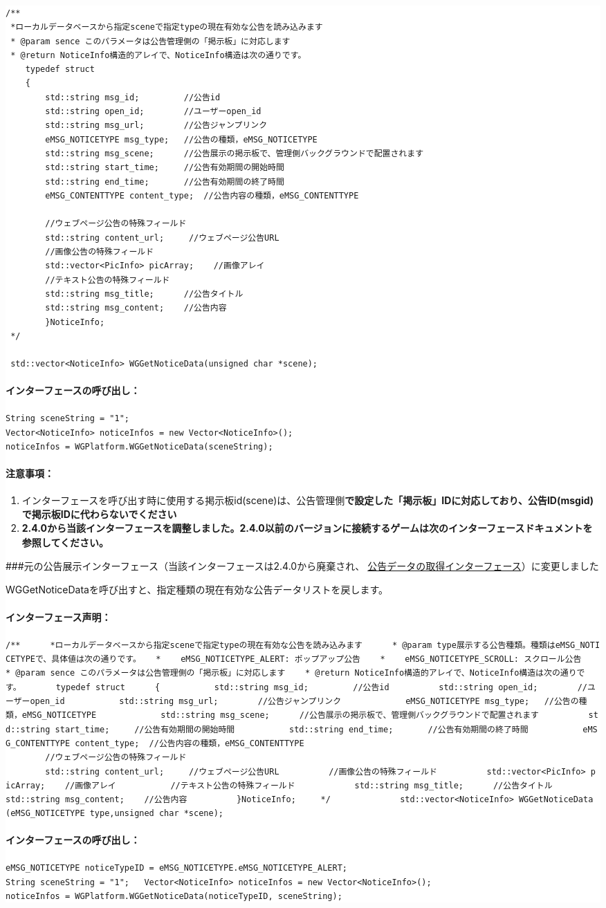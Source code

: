 	/**
	 *ローカルデータベースから指定sceneで指定typeの現在有効な公告を読み込みます
	 * @param sence このパラメータは公告管理側の「掲示板」に対応します
	 * @return NoticeInfo構造的アレイで、NoticeInfo構造は次の通りです。
		typedef struct
		{
			std::string msg_id;			//公告id
			std::string open_id;		//ユーザーopen_id
			std::string msg_url;		//公告ジャンプリンク
			eMSG_NOTICETYPE msg_type;	//公告の種類，eMSG_NOTICETYPE
			std::string msg_scene;		//公告展示の掲示板で、管理側バックグラウンドで配置されます
			std::string start_time;		//公告有効期間の開始時間
			std::string end_time;		//公告有効期間の終了時間
			eMSG_CONTENTTYPE content_type;	//公告内容の種類，eMSG_CONTENTTYPE

			//ウェブページ公告の特殊フィールド
			std::string content_url;     //ウェブページ公告URL
			//画像公告の特殊フィールド
			std::vector<PicInfo> picArray;    //画像アレイ
			//テキスト公告の特殊フィールド
			std::string msg_title;		//公告タイトル
			std::string msg_content;	//公告内容
			}NoticeInfo;
	 */
		 
	 std::vector<NoticeInfo> WGGetNoticeData(unsigned char *scene);

#### インターフェースの呼び出し：
	
	String sceneString = "1";
	Vector<NoticeInfo> noticeInfos = new Vector<NoticeInfo>();
    noticeInfos = WGPlatform.WGGetNoticeData(sceneString);

#### 注意事項：
1. インターフェースを呼び出す時に使用する掲示板id(scene)は、公告管理側**で設定した「掲示板」IDに対応しており、公告ID(msgid)で掲示板IDに代わらないでください**	 
2. **2.4.0から当該インターフェースを調整しました。2.4.0以前のバージョンに接続するゲームは次のインターフェースドキュメントを参照してください。**  

###元の公告展示インターフェース（当該インターフェースは2.4.0から廃棄され、 [公告データの取得インターフェース](notice.md#公告データの取得インターフェース)）に変更しました

WGGetNoticeDataを呼び出すと、指定種類の現在有効な公告データリストを戻します。
#### インターフェース声明：
 	/** 	 *ローカルデータベースから指定sceneで指定typeの現在有効な公告を読み込みます 	 * @param type展示する公告種類。種類はeMSG_NOTICETYPEで、具体値は次の通りです。 	 * 	  eMSG_NOTICETYPE_ALERT: ポップアップ公告 	 * 	  eMSG_NOTICETYPE_SCROLL: スクロール公告 	 * @param sence このパラメータは公告管理側の「掲示板」に対応します 	 * @return NoticeInfo構造的アレイで、NoticeInfo構造は次の通りです。 		typedef struct 		{ 			std::string msg_id;			//公告id 			std::string open_id;		//ユーザーopen_id 			std::string msg_url;		//公告ジャンプリンク 			eMSG_NOTICETYPE msg_type;	//公告の種類，eMSG_NOTICETYPE 			std::string msg_scene;		//公告展示の掲示板で、管理側バックグラウンドで配置されます 			std::string start_time;		//公告有効期間の開始時間 			std::string end_time;		//公告有効期間の終了時間 			eMSG_CONTENTTYPE content_type;	//公告内容の種類，eMSG_CONTENTTYPE
 			//ウェブページ公告の特殊フィールド
			std::string content_url;     //ウェブページ公告URL 			//画像公告の特殊フィールド 			std::vector<PicInfo> picArray;    //画像アレイ 			//テキスト公告の特殊フィールド 			std::string msg_title;		//公告タイトル 			std::string msg_content;	//公告内容 			}NoticeInfo; 	 */ 		  	 std::vector<NoticeInfo> WGGetNoticeData(eMSG_NOTICETYPE type,unsigned char *scene);
 #### インターフェースの呼び出し： 	
	eMSG_NOTICETYPE noticeTypeID = eMSG_NOTICETYPE.eMSG_NOTICETYPE_ALERT;
	String sceneString = "1"; 	Vector<NoticeInfo> noticeInfos = new Vector<NoticeInfo>();
    noticeInfos = WGPlatform.WGGetNoticeData(noticeTypeID, sceneString);
     